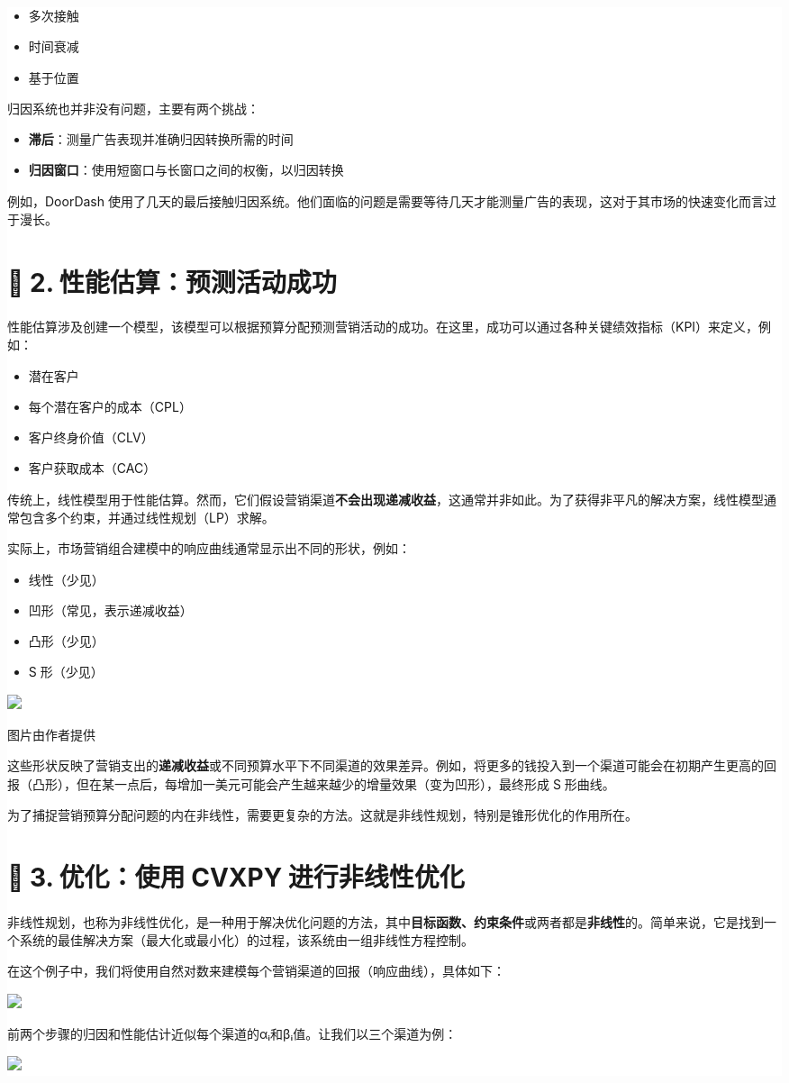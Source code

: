 +   多次接触

+   时间衰减

+   基于位置

归因系统也并非没有问题，主要有两个挑战：

+   **滞后**：测量广告表现并准确归因转换所需的时间

+   **归因窗口**：使用短窗口与长窗口之间的权衡，以归因转换

例如，DoorDash 使用了几天的最后接触归因系统。他们面临的问题是需要等待几天才能测量广告的表现，这对于其市场的快速变化而言过于漫长。

# **🔮 2\. 性能估算：预测活动成功**

性能估算涉及创建一个模型，该模型可以根据预算分配预测营销活动的成功。在这里，成功可以通过各种关键绩效指标（KPI）来定义，例如：

+   潜在客户

+   每个潜在客户的成本（CPL）

+   客户终身价值（CLV）

+   客户获取成本（CAC）

传统上，线性模型用于性能估算。然而，它们假设营销渠道**不会出现递减收益**，这通常并非如此。为了获得非平凡的解决方案，线性模型通常包含多个约束，并通过线性规划（LP）求解。

实际上，市场营销组合建模中的响应曲线通常显示出不同的形状，例如：

+   线性（少见）

+   凹形（常见，表示递减收益）

+   凸形（少见）

+   S 形（少见）

![](../Images/82bd2811cf9144307b11f0ec11863977.png)

图片由作者提供

这些形状反映了营销支出的**递减收益**或不同预算水平下不同渠道的效果差异。例如，将更多的钱投入到一个渠道可能会在初期产生更高的回报（凸形），但在某一点后，每增加一美元可能会产生越来越少的增量效果（变为凹形），最终形成 S 形曲线。

为了捕捉营销预算分配问题的内在非线性，需要更复杂的方法。这就是非线性规划，特别是锥形优化的作用所在。

# **🔄 3\. 优化：使用 CVXPY 进行非线性优化**

非线性规划，也称为非线性优化，是一种用于解决优化问题的方法，其中**目标函数、约束条件**或两者都是**非线性**的。简单来说，它是找到一个系统的最佳解决方案（最大化或最小化）的过程，该系统由一组非线性方程控制。

在这个例子中，我们将使用自然对数来建模每个营销渠道的回报（响应曲线），具体如下：

![](../Images/1e43056e71101f59b5986102a15dd295.png)

前两个步骤的归因和性能估计近似每个渠道的αᵢ和βᵢ值。让我们以三个渠道为例：

![](../Images/c7d34d36da0d39ee581f3a382b6f0af2.png)
